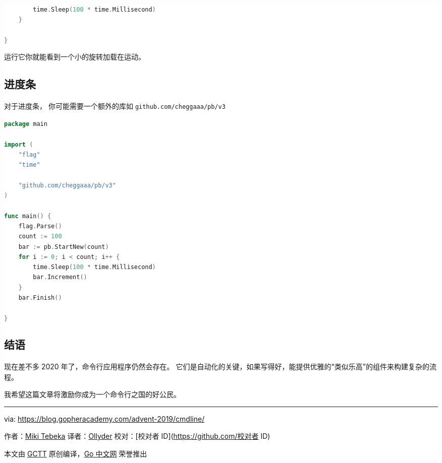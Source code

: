```go
		time.Sleep(100 * time.Millisecond)
	}

}

```

运行它你就能看到一个小的旋转加载在运动。

## 进度条

对于进度条， 你可能需要一个额外的库如 `github.com/cheggaaa/pb/v3`

```go
package main

import (
	"flag"
	"time"

	"github.com/cheggaaa/pb/v3"
)

func main() {
	flag.Parse()
	count := 100
	bar := pb.StartNew(count)
	for i := 0; i < count; i++ {
		time.Sleep(100 * time.Millisecond)
		bar.Increment()
	}
	bar.Finish()

}
```

## 结语

现在差不多 2020 年了，命令行应用程序仍然会存在。 它们是自动化的关键，如果写得好，能提供优雅的“类似乐高”的组件来构建复杂的流程。

我希望这篇文章将激励你成为一个命令行之国的好公民。

---
via: https://blog.gopheracademy.com/advent-2019/cmdline/

作者：[Miki Tebeka](https://blog.gopheracademy.com)
译者：[Ollyder](https://github.com/Ollyder)
校对：[校对者 ID](https://github.com/校对者 ID)

本文由 [GCTT](https://github.com/studygolang/GCTT) 原创编译，[Go 中文网](https://studygolang.com/) 荣誉推出